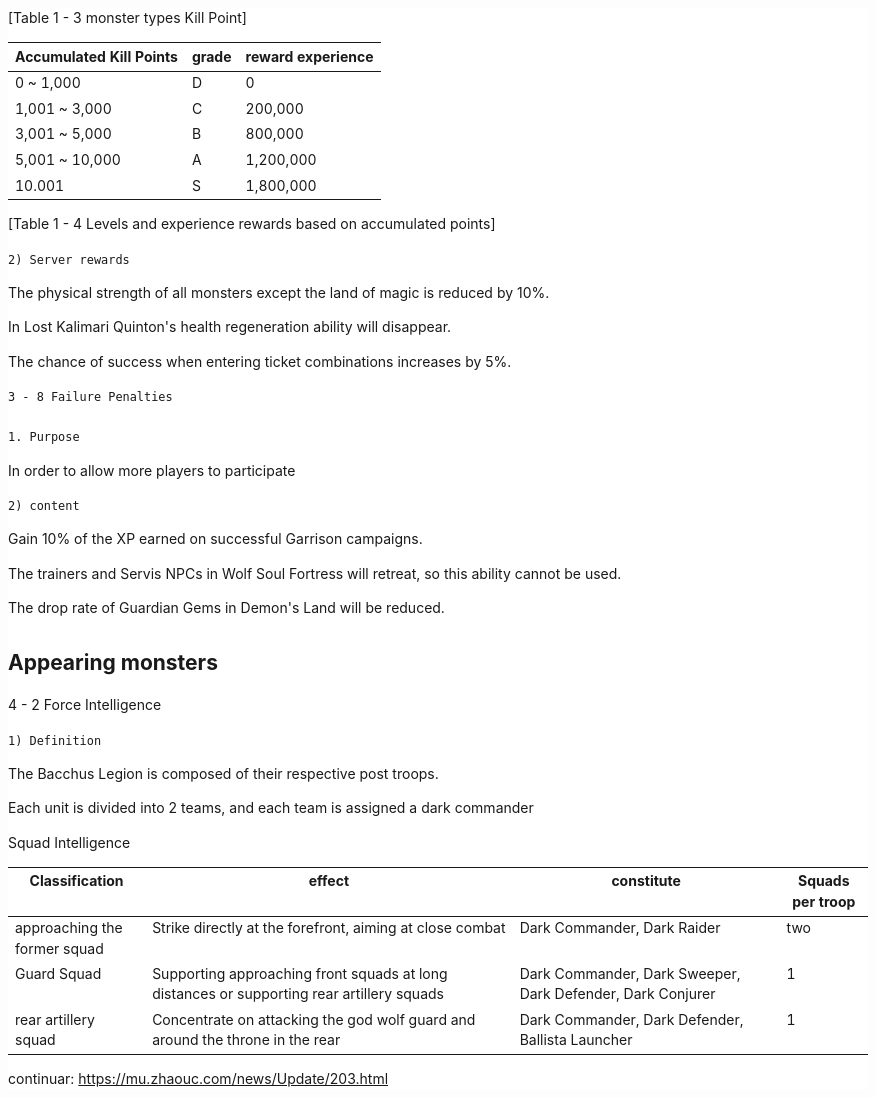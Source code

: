 [Table 1 - 3 monster types Kill Point]

| Accumulated Kill Points | grade | reward experience |
| ----------------------- | ----- | ----------------- |
| 0 ~ 1,000               | D     | 0                 |
| 1,001 ~ 3,000           | C     | 200,000           |
| 3,001 ~ 5,000           | B     | 800,000           |
| 5,001 ~ 10,000          | A     | 1,200,000         |
| 10.001                  | S     | 1,800,000         |

[Table 1 - 4 Levels and experience rewards based on accumulated points]

    2) Server rewards

The physical strength of all monsters except the land of magic is reduced by 10%.

In Lost Kalimari Quinton's health regeneration ability will disappear.

The chance of success when entering ticket combinations increases by 5%.

    3 - 8 Failure Penalties

    1. Purpose

In order to allow more players to participate

    2) content

Gain 10% of the XP earned on successful Garrison campaigns.

The trainers and Servis NPCs in Wolf Soul Fortress will retreat, so this ability cannot be used.

The drop rate of Guardian Gems in Demon's Land will be reduced.

## Appearing monsters

4 - 2 Force Intelligence

    1) Definition

The Bacchus Legion is composed of their respective post troops.

Each unit is divided into 2 teams, and each team is assigned a dark commander

Squad Intelligence

| Classification               | effect                                                                                    | constitute                                                 | Squads per troop |
| ---------------------------- | ----------------------------------------------------------------------------------------- | ---------------------------------------------------------- | ---------------- |
| approaching the former squad | Strike directly at the forefront, aiming at close combat                                  | Dark Commander, Dark Raider                                | two              |
| Guard Squad                  | Supporting approaching front squads at long distances or supporting rear artillery squads | Dark Commander, Dark Sweeper, Dark Defender, Dark Conjurer | 1                |
| rear artillery squad         | Concentrate on attacking the god wolf guard and around the throne in the rear             | Dark Commander, Dark Defender, Ballista Launcher           | 1                |

continuar: https://mu.zhaouc.com/news/Update/203.html
